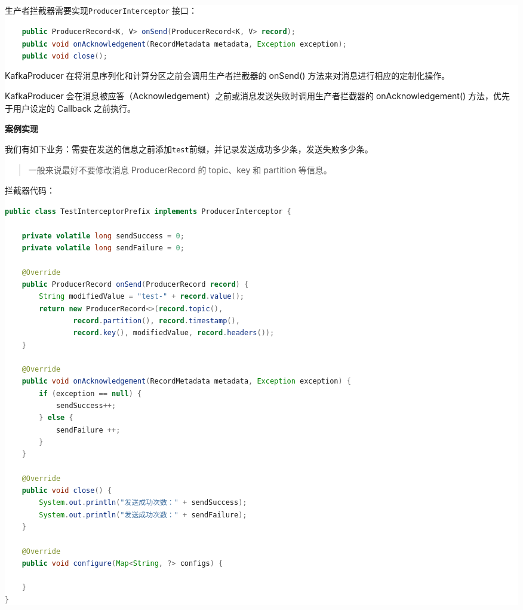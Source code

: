 生产者拦截器需要实现`ProducerInterceptor` 接口：

```java
    public ProducerRecord<K, V> onSend(ProducerRecord<K, V> record);
    public void onAcknowledgement(RecordMetadata metadata, Exception exception);
    public void close();
```

KafkaProducer 在将消息序列化和计算分区之前会调用生产者拦截器的 onSend() 方法来对消息进行相应的定制化操作。

KafkaProducer 会在消息被应答（Acknowledgement）之前或消息发送失败时调用生产者拦截器的 onAcknowledgement() 方法，优先于用户设定的 Callback 之前执行。

**案例实现**

我们有如下业务：需要在发送的信息之前添加`test`前缀，并记录发送成功多少条，发送失败多少条。

> 一般来说最好不要修改消息 ProducerRecord 的 topic、key 和 partition 等信息。

拦截器代码：

```java
public class TestInterceptorPrefix implements ProducerInterceptor {

    private volatile long sendSuccess = 0;
    private volatile long sendFailure = 0;

    @Override
    public ProducerRecord onSend(ProducerRecord record) {
        String modifiedValue = "test-" + record.value();
        return new ProducerRecord<>(record.topic(),
                record.partition(), record.timestamp(),
                record.key(), modifiedValue, record.headers());
    }

    @Override
    public void onAcknowledgement(RecordMetadata metadata, Exception exception) {
        if (exception == null) {
            sendSuccess++;
        } else {
            sendFailure ++;
        }
    }

    @Override
    public void close() {
        System.out.println("发送成功次数：" + sendSuccess);
        System.out.println("发送成功次数：" + sendFailure);
    }

    @Override
    public void configure(Map<String, ?> configs) {

    }
}
```
